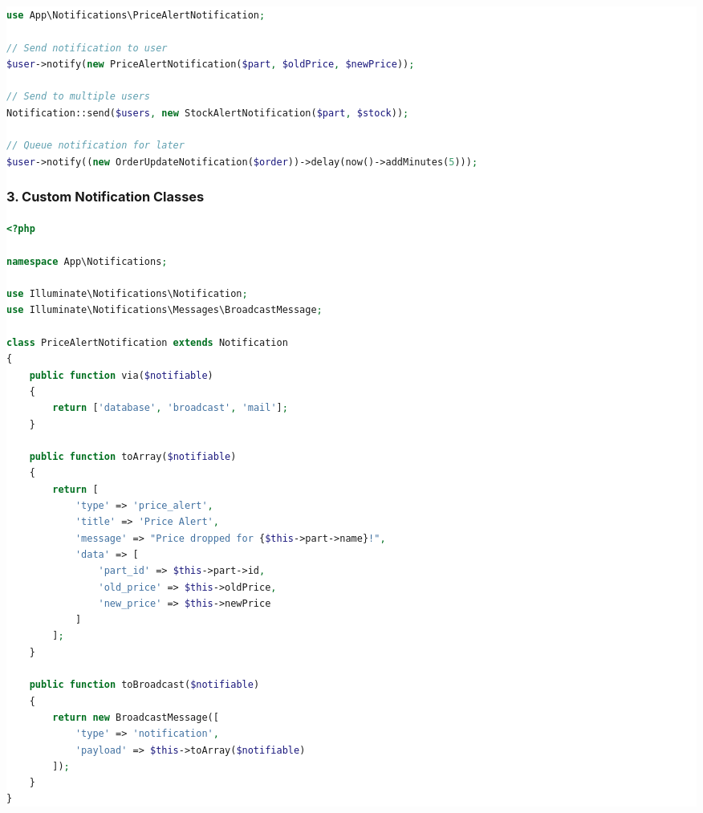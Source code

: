 ```php
use App\Notifications\PriceAlertNotification;

// Send notification to user
$user->notify(new PriceAlertNotification($part, $oldPrice, $newPrice));

// Send to multiple users
Notification::send($users, new StockAlertNotification($part, $stock));

// Queue notification for later
$user->notify((new OrderUpdateNotification($order))->delay(now()->addMinutes(5)));
```

### **3. Custom Notification Classes**

```php
<?php

namespace App\Notifications;

use Illuminate\Notifications\Notification;
use Illuminate\Notifications\Messages\BroadcastMessage;

class PriceAlertNotification extends Notification
{
    public function via($notifiable)
    {
        return ['database', 'broadcast', 'mail'];
    }

    public function toArray($notifiable)
    {
        return [
            'type' => 'price_alert',
            'title' => 'Price Alert',
            'message' => "Price dropped for {$this->part->name}!",
            'data' => [
                'part_id' => $this->part->id,
                'old_price' => $this->oldPrice,
                'new_price' => $this->newPrice
            ]
        ];
    }

    public function toBroadcast($notifiable)
    {
        return new BroadcastMessage([
            'type' => 'notification',
            'payload' => $this->toArray($notifiable)
        ]);
    }
}
```
